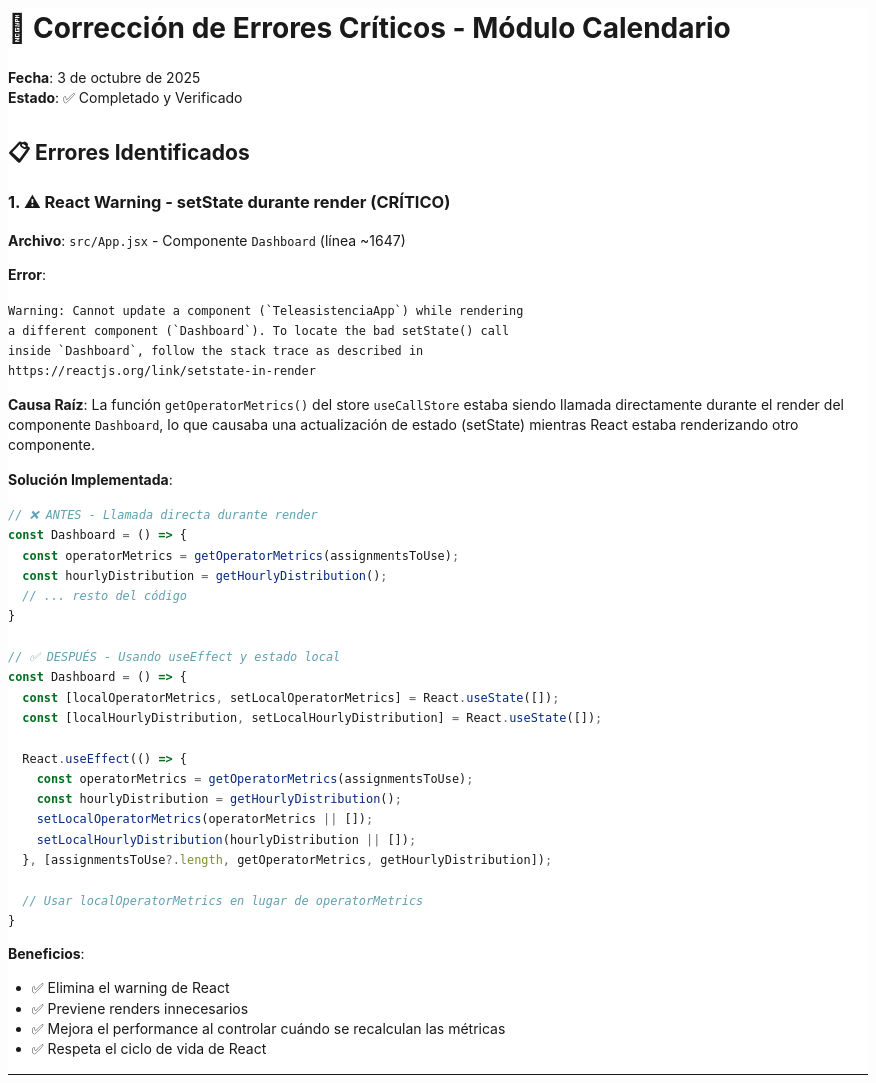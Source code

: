 # 🔧 Corrección de Errores Críticos - Módulo Calendario

**Fecha**: 3 de octubre de 2025  
**Estado**: ✅ Completado y Verificado

## 📋 Errores Identificados

### 1. ⚠️ **React Warning - setState durante render** (CRÍTICO)
**Archivo**: `src/App.jsx` - Componente `Dashboard` (línea ~1647)

**Error**:
```
Warning: Cannot update a component (`TeleasistenciaApp`) while rendering 
a different component (`Dashboard`). To locate the bad setState() call 
inside `Dashboard`, follow the stack trace as described in 
https://reactjs.org/link/setstate-in-render
```

**Causa Raíz**:
La función `getOperatorMetrics()` del store `useCallStore` estaba siendo llamada directamente durante el render del componente `Dashboard`, lo que causaba una actualización de estado (setState) mientras React estaba renderizando otro componente.

**Solución Implementada**:
```javascript
// ❌ ANTES - Llamada directa durante render
const Dashboard = () => {
  const operatorMetrics = getOperatorMetrics(assignmentsToUse);
  const hourlyDistribution = getHourlyDistribution();
  // ... resto del código
}

// ✅ DESPUÉS - Usando useEffect y estado local
const Dashboard = () => {
  const [localOperatorMetrics, setLocalOperatorMetrics] = React.useState([]);
  const [localHourlyDistribution, setLocalHourlyDistribution] = React.useState([]);

  React.useEffect(() => {
    const operatorMetrics = getOperatorMetrics(assignmentsToUse);
    const hourlyDistribution = getHourlyDistribution();
    setLocalOperatorMetrics(operatorMetrics || []);
    setLocalHourlyDistribution(hourlyDistribution || []);
  }, [assignmentsToUse?.length, getOperatorMetrics, getHourlyDistribution]);
  
  // Usar localOperatorMetrics en lugar de operatorMetrics
}
```

**Beneficios**:
- ✅ Elimina el warning de React
- ✅ Previene renders innecesarios
- ✅ Mejora el performance al controlar cuándo se recalculan las métricas
- ✅ Respeta el ciclo de vida de React

---